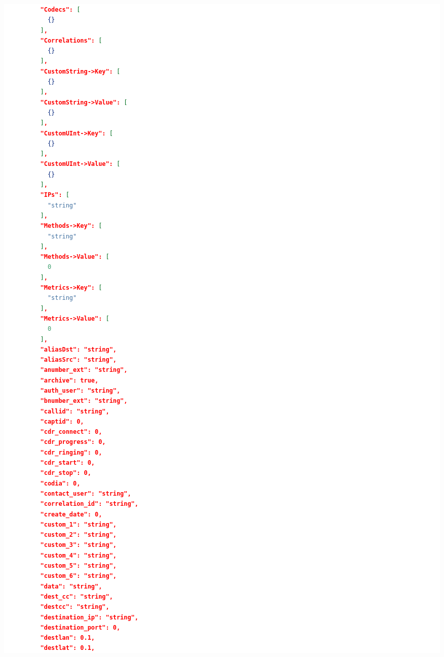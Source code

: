```json
          "Codecs": [
            {}
          ],
          "Correlations": [
            {}
          ],
          "CustomString->Key": [
            {}
          ],
          "CustomString->Value": [
            {}
          ],
          "CustomUInt->Key": [
            {}
          ],
          "CustomUInt->Value": [
            {}
          ],
          "IPs": [
            "string"
          ],
          "Methods->Key": [
            "string"
          ],
          "Methods->Value": [
            0
          ],
          "Metrics->Key": [
            "string"
          ],
          "Metrics->Value": [
            0
          ],
          "aliasDst": "string",
          "aliasSrc": "string",
          "anumber_ext": "string",
          "archive": true,
          "auth_user": "string",
          "bnumber_ext": "string",
          "callid": "string",
          "captid": 0,
          "cdr_connect": 0,
          "cdr_progress": 0,
          "cdr_ringing": 0,
          "cdr_start": 0,
          "cdr_stop": 0,
          "codia": 0,
          "contact_user": "string",
          "correlation_id": "string",
          "create_date": 0,
          "custom_1": "string",
          "custom_2": "string",
          "custom_3": "string",
          "custom_4": "string",
          "custom_5": "string",
          "custom_6": "string",
          "data": "string",
          "dest_cc": "string",
          "destcc": "string",
          "destination_ip": "string",
          "destination_port": 0,
          "destlan": 0.1,
          "destlat": 0.1,
```
